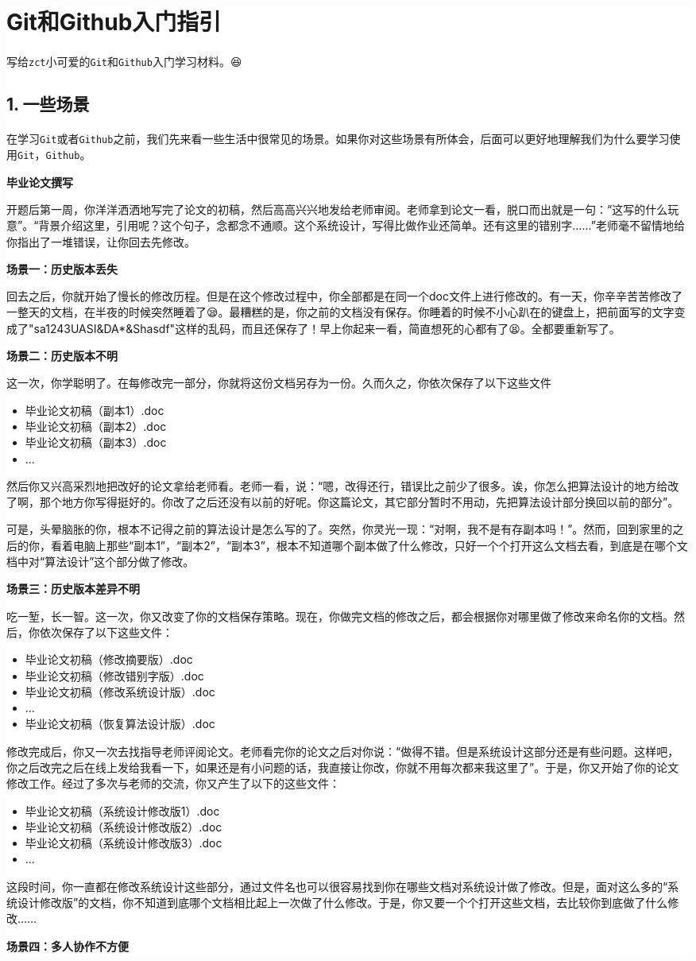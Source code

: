 # Git和Github入门指引

写给`zct`小可爱的`Git`和`Github`入门学习材料。:laughing:

## 1. 一些场景

在学习`Git`或者`Github`之前，我们先来看一些生活中很常见的场景。如果你对这些场景有所体会，后面可以更好地理解我们为什么要学习使用`Git`，`Github`。

**毕业论文撰写**

开题后第一周，你洋洋洒洒地写完了论文的初稿，然后高高兴兴地发给老师审阅。老师拿到论文一看，脱口而出就是一句：“这写的什么玩意”。“背景介绍这里，引用呢？这个句子，念都念不通顺。这个系统设计，写得比做作业还简单。还有这里的错别字……”老师毫不留情地给你指出了一堆错误，让你回去先修改。

**场景一：历史版本丢失**

回去之后，你就开始了慢长的修改历程。但是在这个修改过程中，你全部都是在同一个doc文件上进行修改的。有一天，你辛辛苦苦修改了一整天的文档，在半夜的时候突然睡着了:sleepy:。最糟糕的是，你之前的文档没有保存。你睡着的时候不小心趴在的键盘上，把前面写的文字变成了"sa1243UASI&DA*&Shasdf"这样的乱码，而且还保存了！早上你起来一看，简直想死的心都有了:tired_face:。全都要重新写了。

**场景二：历史版本不明**

这一次，你学聪明了。在每修改完一部分，你就将这份文档另存为一份。久而久之，你依次保存了以下这些文件

* 毕业论文初稿（副本1）.doc
* 毕业论文初稿（副本2）.doc
* 毕业论文初稿（副本3）.doc
* ...

然后你又兴高采烈地把改好的论文拿给老师看。老师一看，说：“嗯，改得还行，错误比之前少了很多。诶，你怎么把算法设计的地方给改了啊，那个地方你写得挺好的。你改了之后还没有以前的好呢。你这篇论文，其它部分暂时不用动，先把算法设计部分换回以前的部分”。

可是，头晕脑胀的你，根本不记得之前的算法设计是怎么写的了。突然，你灵光一现：“对啊，我不是有存副本吗！”。然而，回到家里的之后的你，看着电脑上那些“副本1”，“副本2”，“副本3”，根本不知道哪个副本做了什么修改，只好一个个打开这么文档去看，到底是在哪个文档中对“算法设计”这个部分做了修改。

**场景三：历史版本差异不明**

吃一堑，长一智。这一次，你又改变了你的文档保存策略。现在，你做完文档的修改之后，都会根据你对哪里做了修改来命名你的文档。然后，你依次保存了以下这些文件：

* 毕业论文初稿（修改摘要版）.doc
* 毕业论文初稿（修改错别字版）.doc
* 毕业论文初稿（修改系统设计版）.doc
* ...
* 毕业论文初稿（恢复算法设计版）.doc

修改完成后，你又一次去找指导老师评阅论文。老师看完你的论文之后对你说：“做得不错。但是系统设计这部分还是有些问题。这样吧，你之后改完之后在线上发给我看一下，如果还是有小问题的话，我直接让你改，你就不用每次都来我这里了”。于是，你又开始了你的论文修改工作。经过了多次与老师的交流，你又产生了以下的这些文件：

* 毕业论文初稿（系统设计修改版1）.doc
* 毕业论文初稿（系统设计修改版2）.doc
* 毕业论文初稿（系统设计修改版3）.doc
* ...

这段时间，你一直都在修改系统设计这些部分，通过文件名也可以很容易找到你在哪些文档对系统设计做了修改。但是，面对这么多的“系统设计修改版”的文档，你不知道到底哪个文档相比起上一次做了什么修改。于是，你又要一个个打开这些文档，去比较你到底做了什么修改……

**场景四：多人协作不方便**
